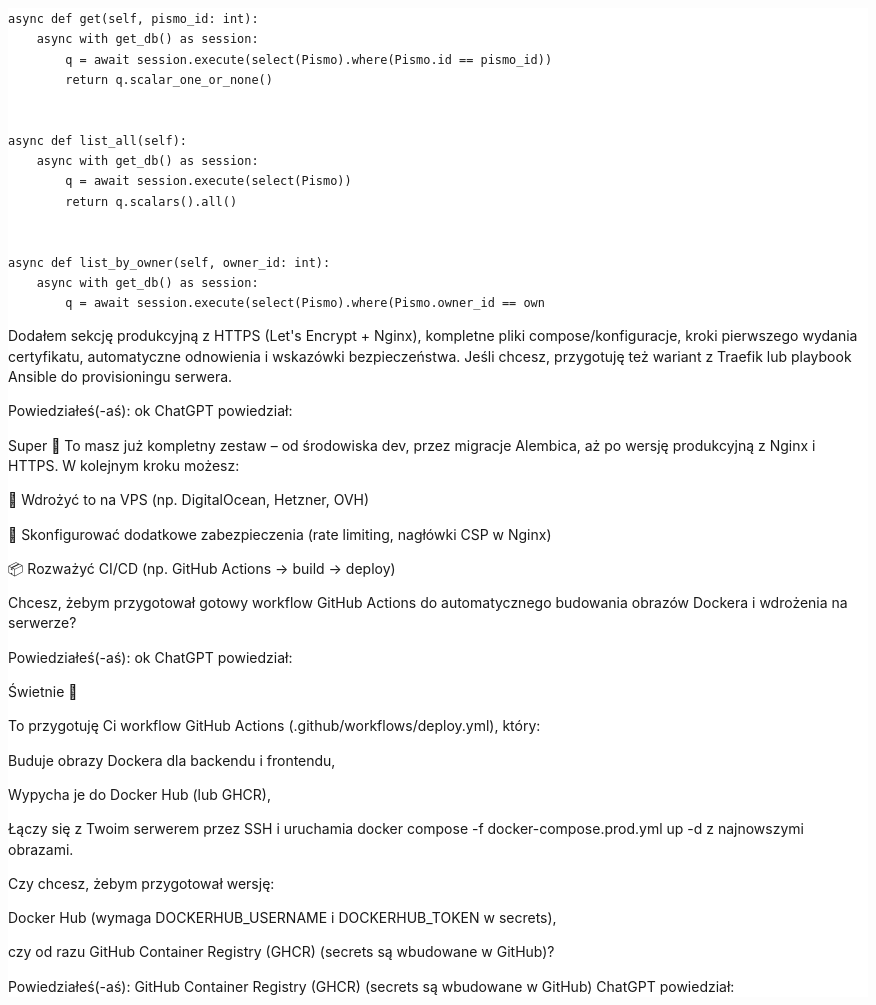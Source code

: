 
    async def get(self, pismo_id: int):
        async with get_db() as session:
            q = await session.execute(select(Pismo).where(Pismo.id == pismo_id))
            return q.scalar_one_or_none()


    async def list_all(self):
        async with get_db() as session:
            q = await session.execute(select(Pismo))
            return q.scalars().all()


    async def list_by_owner(self, owner_id: int):
        async with get_db() as session:
            q = await session.execute(select(Pismo).where(Pismo.owner_id == own

Dodałem sekcję produkcyjną z HTTPS (Let's Encrypt + Nginx), kompletne pliki compose/konfiguracje, kroki pierwszego wydania certyfikatu, automatyczne odnowienia i wskazówki bezpieczeństwa. Jeśli chcesz, przygotuję też wariant z Traefik lub playbook Ansible do provisioningu serwera.

Powiedziałeś(-aś):
ok
ChatGPT powiedział:

Super 🙂 To masz już kompletny zestaw – od środowiska dev, przez migracje Alembica, aż po wersję produkcyjną z Nginx i HTTPS.
W kolejnym kroku możesz:

🚀 Wdrożyć to na VPS (np. DigitalOcean, Hetzner, OVH)

🔑 Skonfigurować dodatkowe zabezpieczenia (rate limiting, nagłówki CSP w Nginx)

📦 Rozważyć CI/CD (np. GitHub Actions → build → deploy)

Chcesz, żebym przygotował gotowy workflow GitHub Actions do automatycznego budowania obrazów Dockera i wdrożenia na serwerze?

Powiedziałeś(-aś):
ok
ChatGPT powiedział:

Świetnie 🚀

To przygotuję Ci workflow GitHub Actions (.github/workflows/deploy.yml), który:

Buduje obrazy Dockera dla backendu i frontendu,

Wypycha je do Docker Hub (lub GHCR),

Łączy się z Twoim serwerem przez SSH i uruchamia docker compose -f docker-compose.prod.yml up -d z najnowszymi obrazami.

Czy chcesz, żebym przygotował wersję:

Docker Hub (wymaga DOCKERHUB_USERNAME i DOCKERHUB_TOKEN w secrets),

czy od razu GitHub Container Registry (GHCR) (secrets są wbudowane w GitHub)?

Powiedziałeś(-aś):
GitHub Container Registry (GHCR) (secrets są wbudowane w GitHub)
ChatGPT powiedział:
